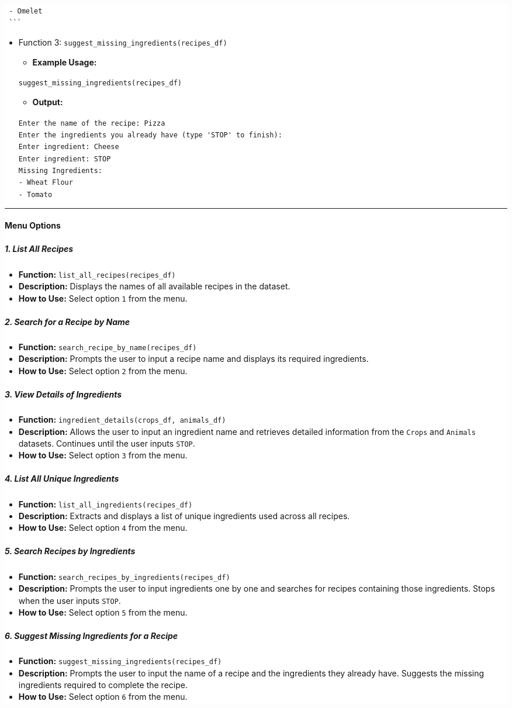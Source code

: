      - Omelet
     ```
    
- Function 3: `suggest_missing_ingredients(recipes_df)`
  
    - **Example Usage:**
    ```python
    suggest_missing_ingredients(recipes_df)
    ```
     - **Output:**
     ```
     Enter the name of the recipe: Pizza
     Enter the ingredients you already have (type 'STOP' to finish):
     Enter ingredient: Cheese
     Enter ingredient: STOP
     Missing Ingredients:
     - Wheat Flour
     - Tomato
     ```

---
#### **Menu Options**

##### **1. List All Recipes**
- **Function:** `list_all_recipes(recipes_df)`
- **Description:** Displays the names of all available recipes in the dataset.
- **How to Use:** Select option `1` from the menu.

##### **2. Search for a Recipe by Name**
- **Function:** `search_recipe_by_name(recipes_df)`
- **Description:** Prompts the user to input a recipe name and displays its required ingredients.
- **How to Use:** Select option `2` from the menu.

##### **3. View Details of Ingredients**
- **Function:** `ingredient_details(crops_df, animals_df)`
- **Description:** Allows the user to input an ingredient name and retrieves detailed information from the `Crops` and `Animals` datasets. Continues until the user inputs `STOP`.
- **How to Use:** Select option `3` from the menu.

##### **4. List All Unique Ingredients**
- **Function:** `list_all_ingredients(recipes_df)`
- **Description:** Extracts and displays a list of unique ingredients used across all recipes.
- **How to Use:** Select option `4` from the menu.

##### **5. Search Recipes by Ingredients**
- **Function:** `search_recipes_by_ingredients(recipes_df)`
- **Description:** Prompts the user to input ingredients one by one and searches for recipes containing those ingredients. Stops when the user inputs `STOP`.
- **How to Use:** Select option `5` from the menu.

##### **6. Suggest Missing Ingredients for a Recipe**
- **Function:** `suggest_missing_ingredients(recipes_df)`
- **Description:** Prompts the user to input the name of a recipe and the ingredients they already have. Suggests the missing ingredients required to complete the recipe.
- **How to Use:** Select option `6` from the menu.
